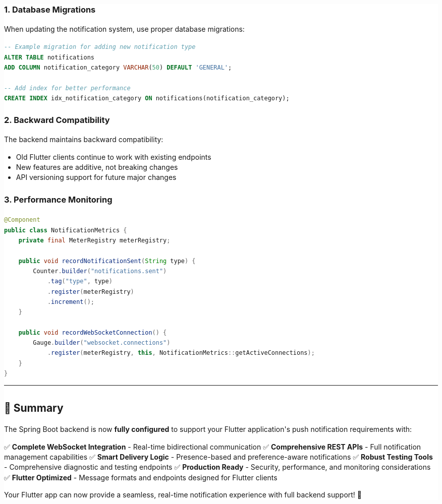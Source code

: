### 1. **Database Migrations**

When updating the notification system, use proper database migrations:

```sql
-- Example migration for adding new notification type
ALTER TABLE notifications
ADD COLUMN notification_category VARCHAR(50) DEFAULT 'GENERAL';

-- Add index for better performance
CREATE INDEX idx_notification_category ON notifications(notification_category);
```

### 2. **Backward Compatibility**

The backend maintains backward compatibility:

- Old Flutter clients continue to work with existing endpoints
- New features are additive, not breaking changes
- API versioning support for future major changes

### 3. **Performance Monitoring**

```java
@Component
public class NotificationMetrics {
    private final MeterRegistry meterRegistry;

    public void recordNotificationSent(String type) {
        Counter.builder("notifications.sent")
            .tag("type", type)
            .register(meterRegistry)
            .increment();
    }

    public void recordWebSocketConnection() {
        Gauge.builder("websocket.connections")
            .register(meterRegistry, this, NotificationMetrics::getActiveConnections);
    }
}
```

---

## 🎉 Summary

The Spring Boot backend is now **fully configured** to support your Flutter application's push notification requirements with:

✅ **Complete WebSocket Integration** - Real-time bidirectional communication
✅ **Comprehensive REST APIs** - Full notification management capabilities
✅ **Smart Delivery Logic** - Presence-based and preference-aware notifications
✅ **Robust Testing Tools** - Comprehensive diagnostic and testing endpoints
✅ **Production Ready** - Security, performance, and monitoring considerations
✅ **Flutter Optimized** - Message formats and endpoints designed for Flutter clients

Your Flutter app can now provide a seamless, real-time notification experience with full backend support! 🚀
